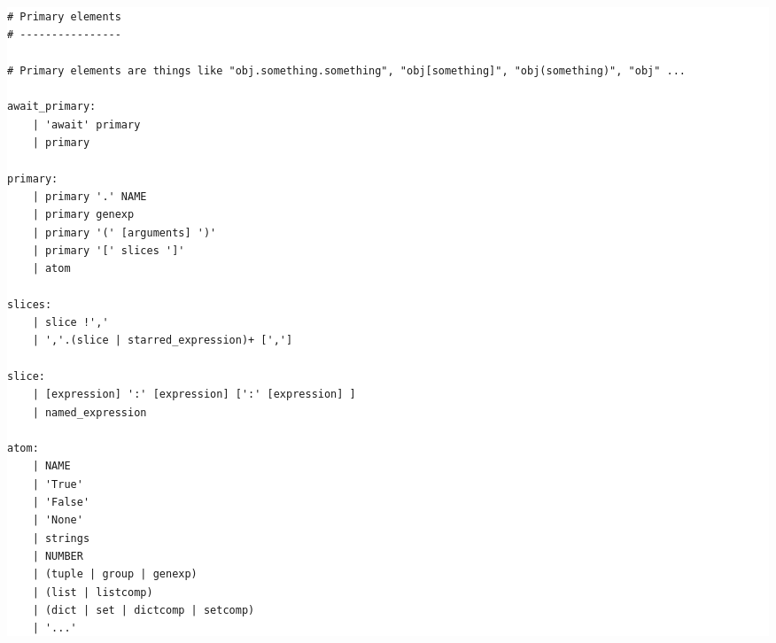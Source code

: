     # Primary elements
    # ----------------
    
    # Primary elements are things like "obj.something.something", "obj[something]", "obj(something)", "obj" ...
    
    await_primary:
        | 'await' primary 
        | primary
    
    primary:
        | primary '.' NAME 
        | primary genexp 
        | primary '(' [arguments] ')' 
        | primary '[' slices ']' 
        | atom
    
    slices:
        | slice !',' 
        | ','.(slice | starred_expression)+ [','] 
    
    slice:
        | [expression] ':' [expression] [':' [expression] ] 
        | named_expression 
    
    atom:
        | NAME
        | 'True' 
        | 'False' 
        | 'None' 
        | strings
        | NUMBER
        | (tuple | group | genexp)
        | (list | listcomp)
        | (dict | set | dictcomp | setcomp)
        | '...' 
    
